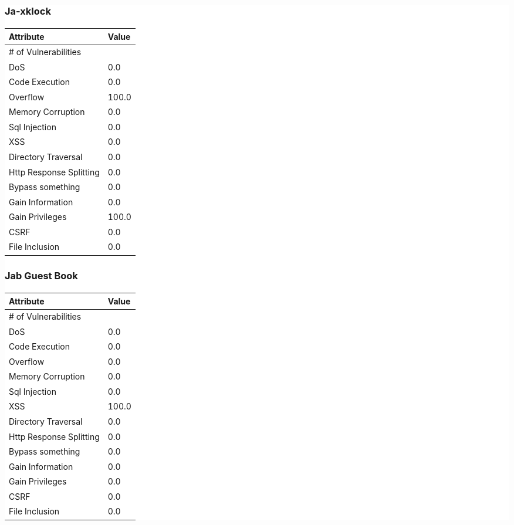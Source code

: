 
### Ja-xklock
| Attribute | Value |
| :------- | :------- |
| # of Vulnerabilities |  | 
| DoS | 0.0 | 
| Code Execution | 0.0 | 
| Overflow | 100.0 | 
| Memory Corruption | 0.0 | 
| Sql Injection | 0.0 | 
| XSS | 0.0 | 
| Directory Traversal | 0.0 | 
| Http Response Splitting | 0.0 | 
| Bypass something | 0.0 | 
| Gain Information | 0.0 | 
| Gain Privileges | 100.0 | 
| CSRF | 0.0 | 
| File Inclusion | 0.0 | 


### Jab Guest Book
| Attribute | Value |
| :------- | :------- |
| # of Vulnerabilities |  | 
| DoS | 0.0 | 
| Code Execution | 0.0 | 
| Overflow | 0.0 | 
| Memory Corruption | 0.0 | 
| Sql Injection | 0.0 | 
| XSS | 100.0 | 
| Directory Traversal | 0.0 | 
| Http Response Splitting | 0.0 | 
| Bypass something | 0.0 | 
| Gain Information | 0.0 | 
| Gain Privileges | 0.0 | 
| CSRF | 0.0 | 
| File Inclusion | 0.0 | 
